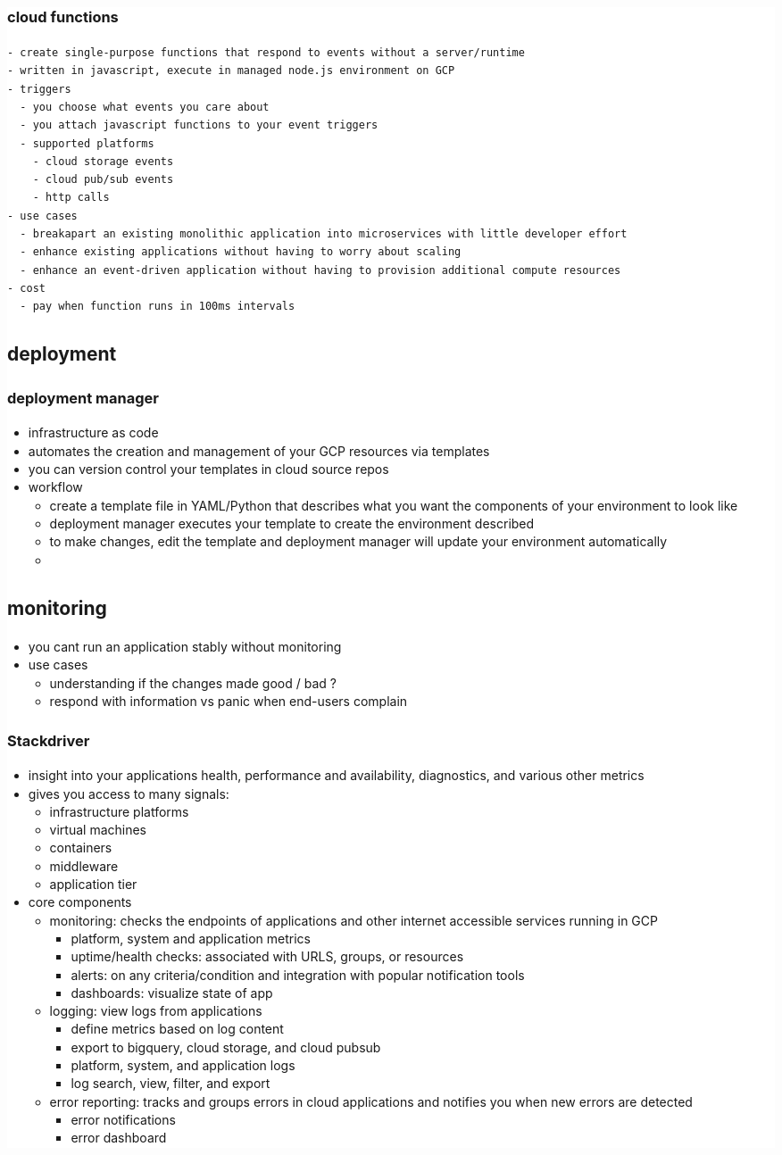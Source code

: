 
### cloud functions
    - create single-purpose functions that respond to events without a server/runtime
    - written in javascript, execute in managed node.js environment on GCP
    - triggers
      - you choose what events you care about
      - you attach javascript functions to your event triggers
      - supported platforms
        - cloud storage events
        - cloud pub/sub events
        - http calls
    - use cases
      - breakapart an existing monolithic application into microservices with little developer effort
      - enhance existing applications without having to worry about scaling
      - enhance an event-driven application without having to provision additional compute resources
    - cost
      - pay when function runs in 100ms intervals

## deployment
### deployment manager
  - infrastructure as code
  - automates the creation and management of your GCP resources via templates
  - you can version control your templates in cloud source repos
  - workflow
    - create a template file in YAML/Python that describes what you want the components of your environment to look like
    - deployment manager executes your template to create the environment described
    - to make changes, edit the template and deployment manager will update your environment automatically
    -

## monitoring
  - you cant run an application stably without monitoring
  - use cases
    - understanding if the changes made good / bad ?
    - respond with information vs panic when end-users complain
### Stackdriver
  - insight into your applications health, performance and availability, diagnostics, and various other metrics
  - gives you access to many signals:
    - infrastructure platforms
    - virtual machines
    - containers
    - middleware
    - application tier
  - core components
    - monitoring: checks the endpoints of applications and other internet accessible services running in GCP
      - platform, system and application metrics
      - uptime/health checks: associated with URLS, groups, or resources
      - alerts: on any criteria/condition and integration with popular notification tools
      - dashboards: visualize state of app
    - logging: view logs from applications
      - define metrics based on log content
      - export to bigquery, cloud storage, and cloud pubsub
      - platform, system, and application logs
      - log search, view, filter, and export
    - error reporting: tracks and groups errors in cloud applications and notifies you when new errors are detected
      - error notifications
      - error dashboard